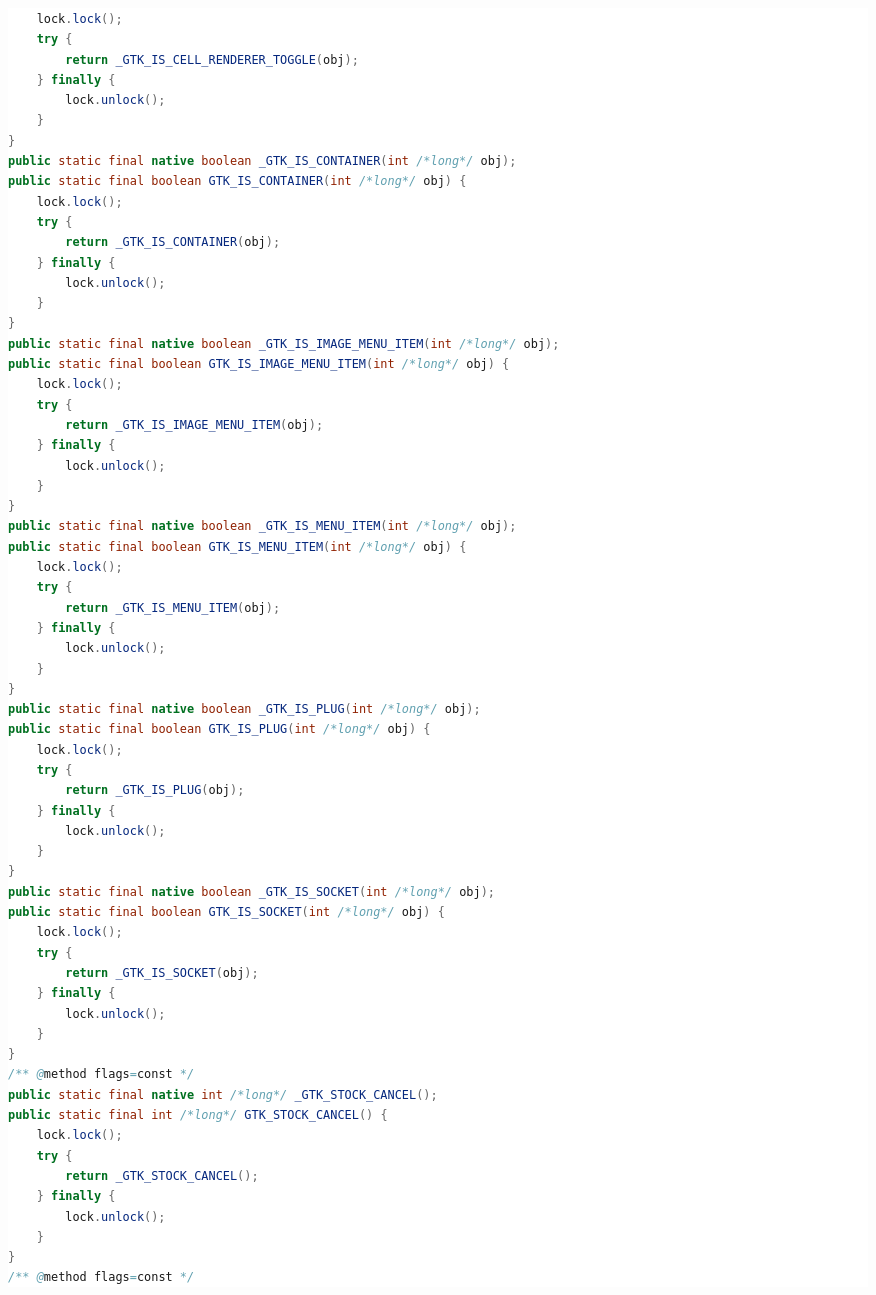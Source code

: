 ```java
	lock.lock();
	try {
		return _GTK_IS_CELL_RENDERER_TOGGLE(obj);
	} finally {
		lock.unlock();
	}
}
public static final native boolean _GTK_IS_CONTAINER(int /*long*/ obj);
public static final boolean GTK_IS_CONTAINER(int /*long*/ obj) {
	lock.lock();
	try {
		return _GTK_IS_CONTAINER(obj);
	} finally {
		lock.unlock();
	}
}
public static final native boolean _GTK_IS_IMAGE_MENU_ITEM(int /*long*/ obj);
public static final boolean GTK_IS_IMAGE_MENU_ITEM(int /*long*/ obj) {
	lock.lock();
	try {
		return _GTK_IS_IMAGE_MENU_ITEM(obj);
	} finally {
		lock.unlock();
	}
}
public static final native boolean _GTK_IS_MENU_ITEM(int /*long*/ obj);
public static final boolean GTK_IS_MENU_ITEM(int /*long*/ obj) {
	lock.lock();
	try {
		return _GTK_IS_MENU_ITEM(obj);
	} finally {
		lock.unlock();
	}
}
public static final native boolean _GTK_IS_PLUG(int /*long*/ obj);
public static final boolean GTK_IS_PLUG(int /*long*/ obj) {
	lock.lock();
	try {
		return _GTK_IS_PLUG(obj);
	} finally {
		lock.unlock();
	}
}
public static final native boolean _GTK_IS_SOCKET(int /*long*/ obj);
public static final boolean GTK_IS_SOCKET(int /*long*/ obj) {
	lock.lock();
	try {
		return _GTK_IS_SOCKET(obj);
	} finally {
		lock.unlock();
	}
}
/** @method flags=const */
public static final native int /*long*/ _GTK_STOCK_CANCEL();
public static final int /*long*/ GTK_STOCK_CANCEL() {
	lock.lock();
	try {
		return _GTK_STOCK_CANCEL();
	} finally {
		lock.unlock();
	}
}
/** @method flags=const */
```